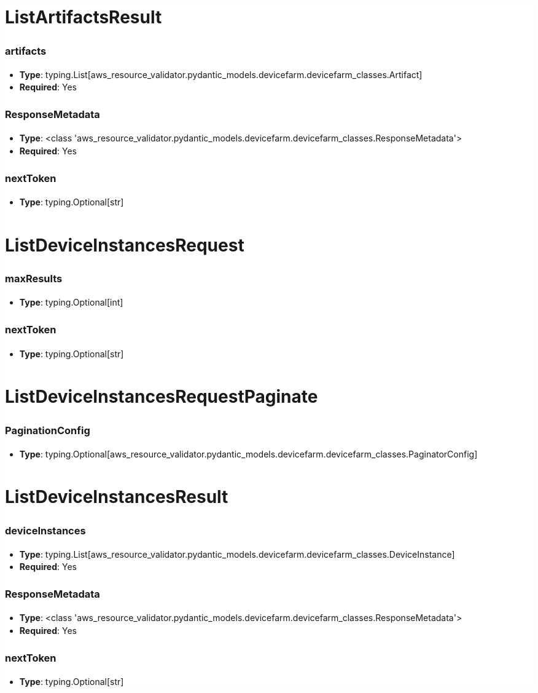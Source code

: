 # ListArtifactsResult

### artifacts
- **Type**: typing.List[aws_resource_validator.pydantic_models.devicefarm.devicefarm_classes.Artifact]
- **Required**: Yes

### ResponseMetadata
- **Type**: <class 'aws_resource_validator.pydantic_models.devicefarm.devicefarm_classes.ResponseMetadata'>
- **Required**: Yes

### nextToken
- **Type**: typing.Optional[str]


# ListDeviceInstancesRequest

### maxResults
- **Type**: typing.Optional[int]

### nextToken
- **Type**: typing.Optional[str]


# ListDeviceInstancesRequestPaginate

### PaginationConfig
- **Type**: typing.Optional[aws_resource_validator.pydantic_models.devicefarm.devicefarm_classes.PaginatorConfig]


# ListDeviceInstancesResult

### deviceInstances
- **Type**: typing.List[aws_resource_validator.pydantic_models.devicefarm.devicefarm_classes.DeviceInstance]
- **Required**: Yes

### ResponseMetadata
- **Type**: <class 'aws_resource_validator.pydantic_models.devicefarm.devicefarm_classes.ResponseMetadata'>
- **Required**: Yes

### nextToken
- **Type**: typing.Optional[str]
